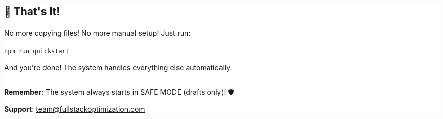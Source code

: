 ## 🎉 That's It!

No more copying files! No more manual setup! Just run:
```bash
npm run quickstart
```

And you're done! The system handles everything else automatically.

---

**Remember**: The system always starts in SAFE MODE (drafts only)! 🛡️

**Support**: team@fullstackoptimization.com